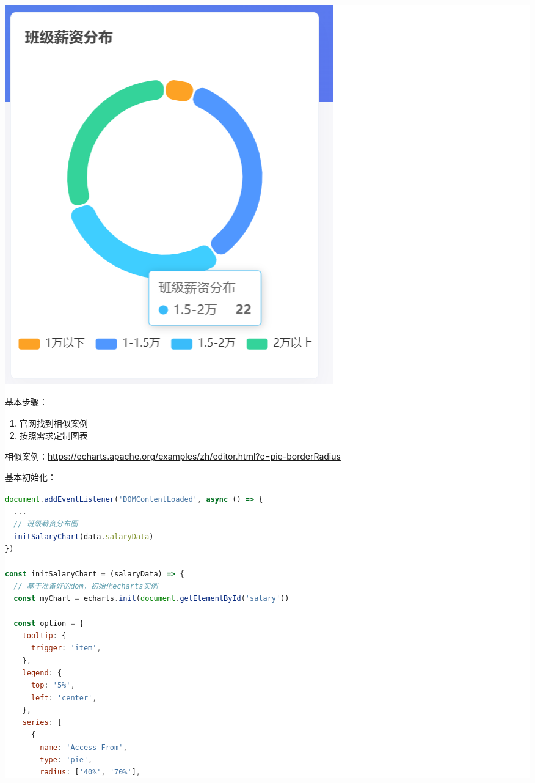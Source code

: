 ![image-20220515163913480](assets/image-20220515163913480.png)

基本步骤：

1. 官网找到相似案例
2. 按照需求定制图表

相似案例：<https://echarts.apache.org/examples/zh/editor.html?c=pie-borderRadius>

基本初始化：

```jsx
document.addEventListener('DOMContentLoaded', async () => {
  ...
  // 班级薪资分布图
  initSalaryChart(data.salaryData)
})

const initSalaryChart = (salaryData) => {
  // 基于准备好的dom，初始化echarts实例
  const myChart = echarts.init(document.getElementById('salary'))

  const option = {
    tooltip: {
      trigger: 'item',
    },
    legend: {
      top: '5%',
      left: 'center',
    },
    series: [
      {
        name: 'Access From',
        type: 'pie',
        radius: ['40%', '70%'],
```